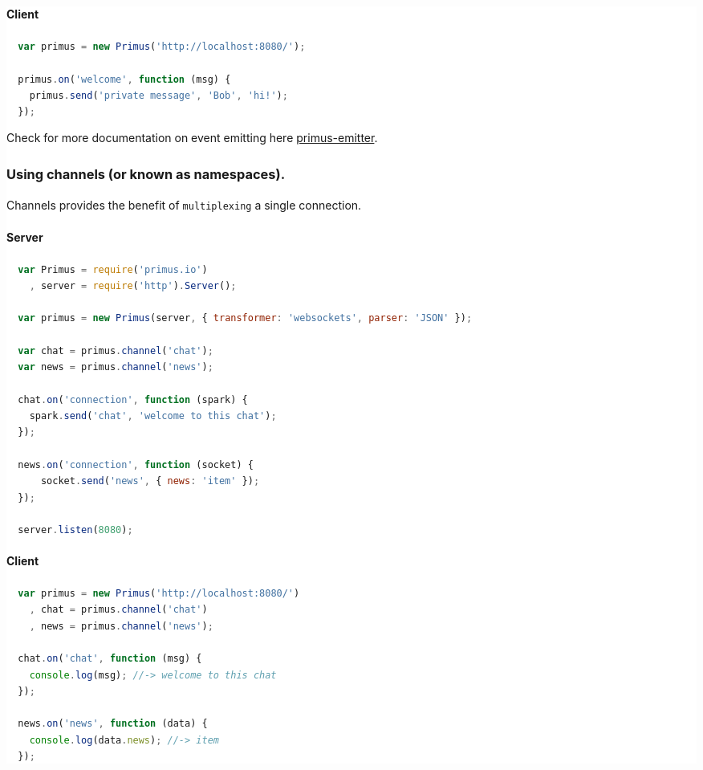 #### Client

```javascript
  var primus = new Primus('http://localhost:8080/');

  primus.on('welcome', function (msg) {
    primus.send('private message', 'Bob', 'hi!');
  });
```

Check for more documentation on event emitting here [primus-emitter](https://github.com/cayasso/primus-emitter).

### Using channels (or known as namespaces).

Channels provides the benefit of `multiplexing` a single connection.

#### Server

```javascript
  var Primus = require('primus.io')
    , server = require('http').Server();

  var primus = new Primus(server, { transformer: 'websockets', parser: 'JSON' });

  var chat = primus.channel('chat');
  var news = primus.channel('news');

  chat.on('connection', function (spark) {
    spark.send('chat', 'welcome to this chat');
  });

  news.on('connection', function (socket) {
      socket.send('news', { news: 'item' });
  });

  server.listen(8080);
```

#### Client

```javascript
  var primus = new Primus('http://localhost:8080/')
    , chat = primus.channel('chat')
    , news = primus.channel('news');

  chat.on('chat', function (msg) {
    console.log(msg); //-> welcome to this chat
  });

  news.on('news', function (data) {
    console.log(data.news); //-> item
  });
```
